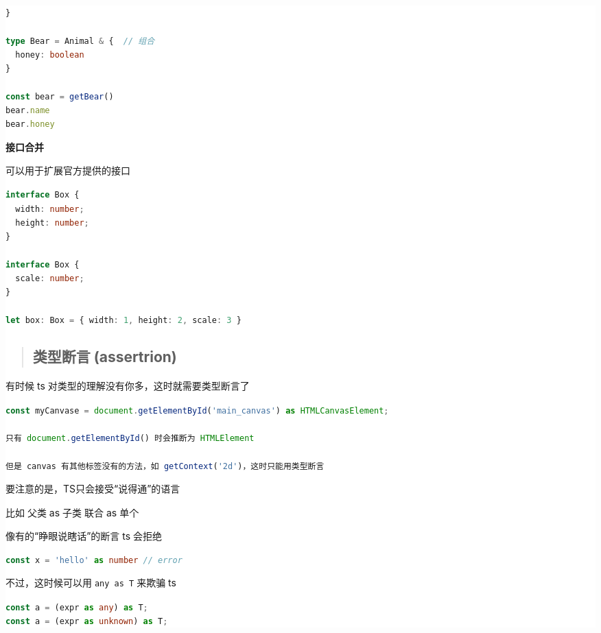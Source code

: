 ```ts
}

type Bear = Animal & {	// 组合
  honey: boolean
}

const bear = getBear()
bear.name
bear.honey
```

**接口合并**

可以用于扩展官方提供的接口

```ts
interface Box {
  width: number;
  height: number;
}

interface Box {
  scale: number;
}

let box: Box = { width: 1, height: 2, scale: 3 }
```



> ## 类型断言 (assertrion)

有时候 ts 对类型的理解没有你多，这时就需要类型断言了

```ts
const myCanvase = document.getElementById('main_canvas') as HTMLCanvasElement;

只有 document.getElementById() 时会推断为 HTMLElement

但是 canvas 有其他标签没有的方法，如 getContext('2d')，这时只能用类型断言
```

要注意的是，TS只会接受“说得通”的语言

比如 父类 as 子类  联合 as 单个

像有的“睁眼说瞎话”的断言 ts 会拒绝

```ts
const x = 'hello' as number	// error
```

不过，这时候可以用 `any as T` 来欺骗 ts

```ts
const a = (expr as any) as T;
const a = (expr as unknown) as T;
```
